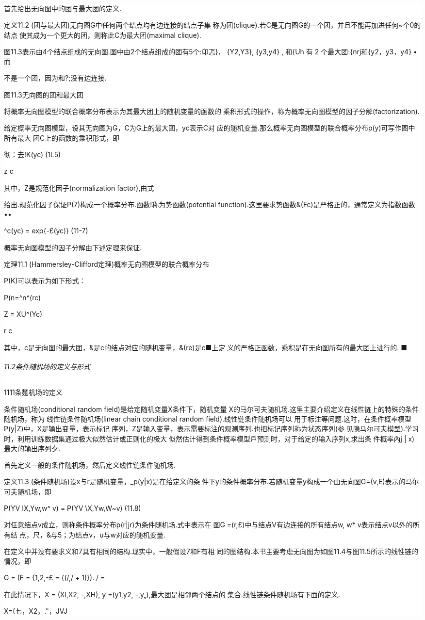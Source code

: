 首先给出无向图中的团与最大团的定义.

定义11.2 (团与最大团)无向图G中任何两个结点均有边连接的结点子集 称为团(clique).若C是无向图G的一个团，并且不能再加进任何~个0的结点 使其成为一个更大的团，则称此C为最大团(maximal clique).

图11.3表示由4个结点组成的无向图.图中由2个结点组成的团有5个:卬忑}， {Y2,Y3}, {y3,y4} , 和{Uh 有 2 个最大团:{nrj和{y2，y3，y4} •而

不是一个团，因为和?;没有边连接.

图11.3无向图的团和最大团

将概率无向图模型的联合概率分布表示为其最大团上的随机变量的函数的 乘积形式的操作，称为概率无向图模型的因子分解(factorization).

给定概率无向图模型，设其无向图为G，C为G上的最大团，yc表示C对 应的随机变量.那么概率无向图模型的联合概率分布p(y)可写作图中所有最大 团C上的函数的乘积形式，即

彻：去!K(yc)    (1L5)

z c

其中，Z是规范化因子(normalization factor),由式

给出.规范化因子保证P(7)构成一个概率分布.函数!称为势函数(potential function).这里要求势函数&(Fc)是严格正的，通常定义为指数函数••

^c(yc) = exp{-£(yc)}    (11-7)

概率无向图模型的因子分解由下述定理来保证.

定理11.1 (Hammersley-Clifford定理)概率无向图模型的联合概率分布

P(K)可以表示为如下形式：

P(n=^n^(rc)

Z = XU^(Yc)

r c

其中，c是无向图的最大团，&是c的结点对应的随机变量，&(re)是c■上定 义的严格正函数，乘积是在无向图所有的最大团上进行的.    ■

###### 11.2条件随机场的定义与形式

1111条麵机场的定义

条件随机场(conditional random field)是给定随机变量X条件下，随机变量 X的马尔可夫随机场.这里主要介绍定义在线性链上的特殊的条件随机场，称为 线性链条件随机场(linear chain conditional random field).线性链条件随机场可以 用于标注等问题.这时，在条件概率模型P(y|Z)中，X是输出变量，表示标记 序列，Z是输入变量，表示需要标注的观测序列.也把标记序列称为状态序列(参 见隐马尔可夫模型).学习时，利用训练数据集通过极大似然估计或正则化的极大 似然估计得到条件概率模型戶预测时，对于给定的输入序列x,求出条 件概率內j | x)最大的输出序列夕.

首先定义一般的条件随机场，然后定义线性链条件随机场.

定义11.3 (条件随机场)设x与r是随机变量，_p(y|x)是在给定义的条 件下y的条件概率分布.若随机变量y构成一个由无向图G=(v,E)表示的马尔 可夫随机场，即

P(YV IX,Yw,w^ v) = P(YV \X,Yw,W~v)    (11.8)

对任意结点v成立，则称条件概率分布p(r|jr)为条件随机场.式中表示在 图G =(r,£)中与结点V有边连接的所有结点w, w* v表示结点v以外的所有结 点，尺，&与5；为结点v，u与w对应的随机变量.

在定义中并没有要求义和7具有相同的结构.现实中，一般假设7和F有相 同的图结构.本书主要考虑无向图为如图11.4与图11.5所示的线性链的情况，即

G = (F = {1,2,-£ = {(/,/ + 1)}). / =

在此情况下，X = (Xl,X2, -,XH), y =(y1,y2, -,y„),最大团是相邻两个结点的 集合.线性链条件随机场有下面的定义.

X=(七，X2，."，JVJ
